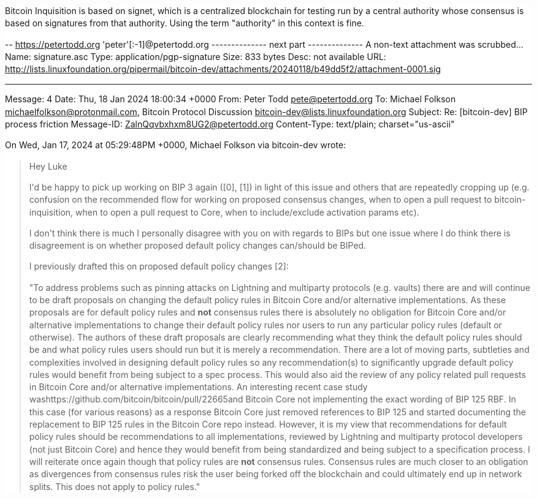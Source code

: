 Bitcoin Inquisition is based on signet, which is a centralized blockchain for
testing run by a central authority whose consensus is based on signatures from
that authority. Using the term "authority" in this context is fine.

-- 
https://petertodd.org 'peter'[:-1]@petertodd.org
-------------- next part --------------
A non-text attachment was scrubbed...
Name: signature.asc
Type: application/pgp-signature
Size: 833 bytes
Desc: not available
URL: <http://lists.linuxfoundation.org/pipermail/bitcoin-dev/attachments/20240118/b49dd5f2/attachment-0001.sig>

------------------------------

Message: 4
Date: Thu, 18 Jan 2024 18:00:34 +0000
From: Peter Todd <pete@petertodd.org>
To: Michael Folkson <michaelfolkson@protonmail.com>, Bitcoin Protocol
	Discussion <bitcoin-dev@lists.linuxfoundation.org>
Subject: Re: [bitcoin-dev] BIP process friction
Message-ID: <ZalnQqvbxhxm8UG2@petertodd.org>
Content-Type: text/plain; charset="us-ascii"

On Wed, Jan 17, 2024 at 05:29:48PM +0000, Michael Folkson via bitcoin-dev wrote:
> Hey Luke
> 
> I'd be happy to pick up working on BIP 3 again ([0], [1]) in light of this issue and others that are repeatedly cropping up (e.g. confusion on the recommended flow for working on proposed consensus changes, when to open a pull request to bitcoin-inquisition, when to open a pull request to Core, when to include/exclude activation params etc).
> 
> I don't think there is much I personally disagree with you on with regards to BIPs but one issue where I do think there is disagreement is on whether proposed default policy changes can/should be BIPed.
> 
> I previously drafted this on proposed default policy changes [2]:
> 
> "To address problems such as pinning attacks on Lightning and multiparty protocols (e.g. vaults) there are and will continue to be draft proposals on changing the default policy rules in Bitcoin Core and/or alternative implementations. As these proposals are for default policy rules and **not** consensus rules there is absolutely no obligation for Bitcoin Core and/or alternative implementations to change their default policy rules nor users to run any particular policy rules (default or otherwise). The authors of these draft proposals are clearly recommending what they think the default policy rules should be and what policy rules users should run but it is merely a recommendation. There are a lot of moving parts, subtleties and complexities involved in designing default policy rules so any recommendation(s) to significantly upgrade default policy rules would benefit from being subject to a spec process. This would also aid the review of any policy related pull requests in Bitcoin 
 Core and/or alternative implementations. An interesting recent case study washttps://github.com/bitcoin/bitcoin/pull/22665and Bitcoin Core not implementing the exact wording of BIP 125 RBF. In this case (for various reasons) as a response Bitcoin Core just removed references to BIP 125 and started documenting the replacement to BIP 125 rules in the Bitcoin Core repo instead. However, it is my view that recommendations for default policy rules should be recommendations to all implementations, reviewed by Lightning and multiparty protocol developers (not just Bitcoin Core) and hence they would benefit from being standardized and being subject to a specification process. I will reiterate once again though that policy rules are **not** consensus rules. Consensus rules are much closer to an obligation as divergences from consensus rules risk the user being forked off the blockchain and could ultimately end up in network splits. This does not apply to policy rules."
> 